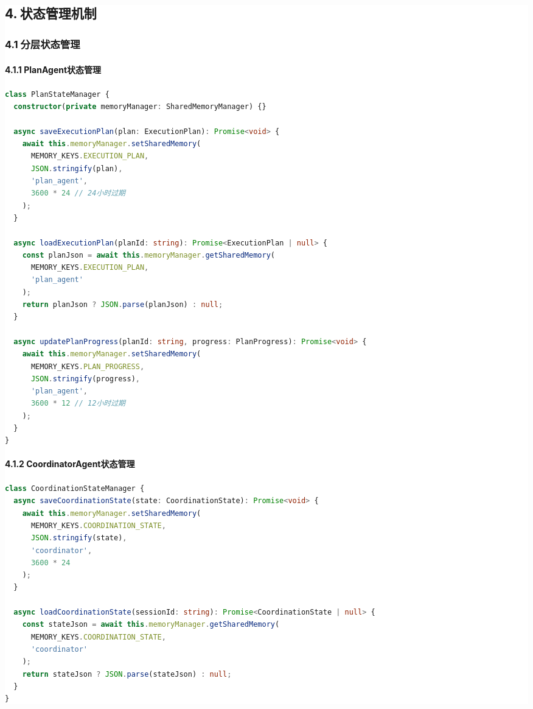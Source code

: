 ## 4. 状态管理机制

### 4.1 分层状态管理

#### 4.1.1 PlanAgent状态管理

```typescript
class PlanStateManager {
  constructor(private memoryManager: SharedMemoryManager) {}
  
  async saveExecutionPlan(plan: ExecutionPlan): Promise<void> {
    await this.memoryManager.setSharedMemory(
      MEMORY_KEYS.EXECUTION_PLAN,
      JSON.stringify(plan),
      'plan_agent',
      3600 * 24 // 24小时过期
    );
  }
  
  async loadExecutionPlan(planId: string): Promise<ExecutionPlan | null> {
    const planJson = await this.memoryManager.getSharedMemory(
      MEMORY_KEYS.EXECUTION_PLAN,
      'plan_agent'
    );
    return planJson ? JSON.parse(planJson) : null;
  }
  
  async updatePlanProgress(planId: string, progress: PlanProgress): Promise<void> {
    await this.memoryManager.setSharedMemory(
      MEMORY_KEYS.PLAN_PROGRESS,
      JSON.stringify(progress),
      'plan_agent',
      3600 * 12 // 12小时过期
    );
  }
}
```

#### 4.1.2 CoordinatorAgent状态管理

```typescript
class CoordinationStateManager {
  async saveCoordinationState(state: CoordinationState): Promise<void> {
    await this.memoryManager.setSharedMemory(
      MEMORY_KEYS.COORDINATION_STATE,
      JSON.stringify(state),
      'coordinator',
      3600 * 24
    );
  }
  
  async loadCoordinationState(sessionId: string): Promise<CoordinationState | null> {
    const stateJson = await this.memoryManager.getSharedMemory(
      MEMORY_KEYS.COORDINATION_STATE,
      'coordinator'
    );
    return stateJson ? JSON.parse(stateJson) : null;
  }
}
```
